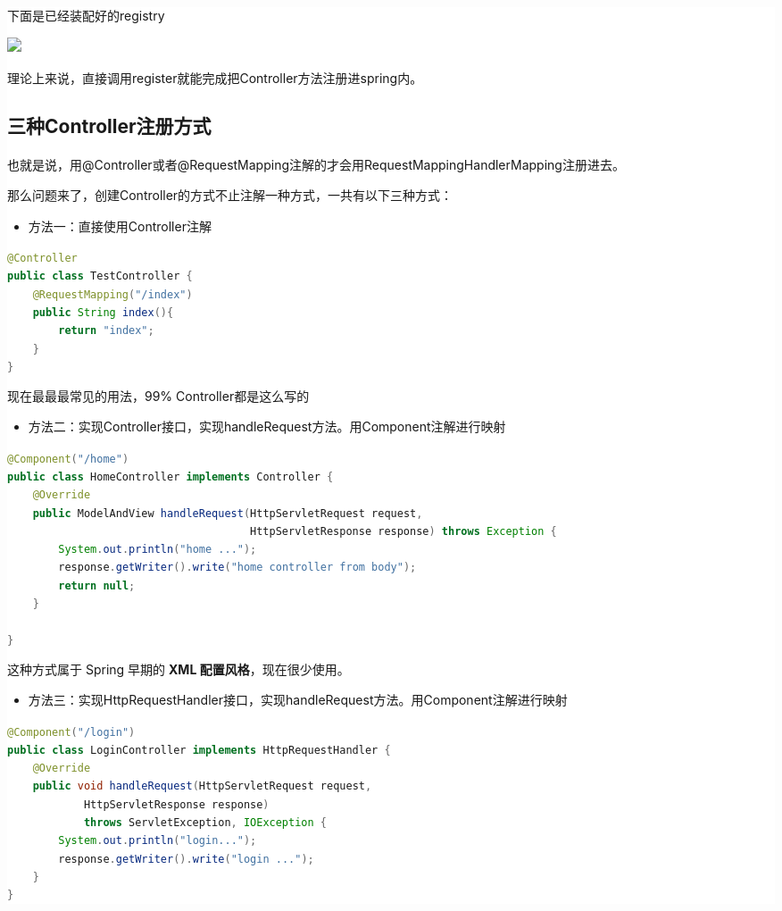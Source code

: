 下面是已经装配好的registry

![](https://typora-202017030217.oss-cn-beijing.aliyuncs.com/typora/image-20250310155916892.png)

理论上来说，直接调用register就能完成把Controller方法注册进spring内。

## 三种Controller注册方式

也就是说，用@Controller或者@RequestMapping注解的才会用RequestMappingHandlerMapping注册进去。

那么问题来了，创建Controller的方式不止注解一种方式，一共有以下三种方式：

* 方法一：直接使用Controller注解

```java
@Controller
public class TestController {
    @RequestMapping("/index")
    public String index(){
        return "index";
    }
}
```

现在最最最常见的用法，99% Controller都是这么写的

* 方法二：实现Controller接口，实现handleRequest方法。用Component注解进行映射

```java
@Component("/home")
public class HomeController implements Controller {
    @Override
    public ModelAndView handleRequest(HttpServletRequest request,
                                      HttpServletResponse response) throws Exception {
        System.out.println("home ...");
        response.getWriter().write("home controller from body");
        return null;
    }

}
```

这种方式属于 Spring 早期的 **XML 配置风格**，现在很少使用。

* 方法三：实现HttpRequestHandler接口，实现handleRequest方法。用Component注解进行映射

```java
@Component("/login")
public class LoginController implements HttpRequestHandler {
    @Override
    public void handleRequest(HttpServletRequest request, 
    		HttpServletResponse response) 
    		throws ServletException, IOException {
        System.out.println("login...");
        response.getWriter().write("login ...");
    }
}
```
